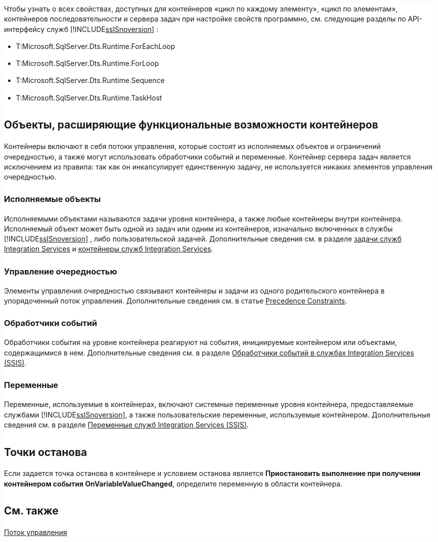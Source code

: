  Чтобы узнать о всех свойствах, доступных для контейнеров «цикл по каждому элементу», «цикл по элементам», контейнеров последовательности и сервера задач при настройке свойств программно, см. следующие разделы по API-интерфейсу служб [!INCLUDE[ssISnoversion](../../includes/ssisnoversion-md.md)] :  
  
-   T:Microsoft.SqlServer.Dts.Runtime.ForEachLoop  
  
-   T:Microsoft.SqlServer.Dts.Runtime.ForLoop  
  
-   T:Microsoft.SqlServer.Dts.Runtime.Sequence  
  
-   T:Microsoft.SqlServer.Dts.Runtime.TaskHost  
  
## <a name="objects-that-extend-container-functionality"></a>Объекты, расширяющие функциональные возможности контейнеров  
 Контейнеры включают в себя потоки управления, которые состоят из исполняемых объектов и ограничений очередностью, а также могут использовать обработчики событий и переменные. Контейнер сервера задач является исключением из правила: так как он инкапсулирует единственную задачу, не используется никаких элементов управления очередностью.  
  
### <a name="executables"></a>Исполняемые объекты  
 Исполняемыми объектами называются задачи уровня контейнера, а также любые контейнеры внутри контейнера. Исполняемый объект может быть одной из задач или одним из контейнеров, изначально включенных в службы [!INCLUDE[ssISnoversion](../../includes/ssisnoversion-md.md)] , либо пользовательской задачей. Дополнительные сведения см. в разделе [задачи служб Integration Services](integration-services-tasks.md) и [контейнеры служб Integration Services](integration-services-containers.md).  
  
### <a name="precedence-constraints"></a>Управление очередностью  
 Элементы управления очередностью связывают контейнеры и задачи из одного родительского контейнера в упорядоченный поток управления. Дополнительные сведения см. в статье [Precedence Constraints](precedence-constraints.md).  
  
### <a name="event-handlers"></a>Обработчики событий  
 Обработчики события на уровне контейнера реагируют на события, инициируемые контейнером или объектами, содержащимися в нем. Дополнительные сведения см. в разделе [Обработчики событий в службах Integration Services (SSIS)](../integration-services-ssis-event-handlers.md).  
  
### <a name="variables"></a>Переменные  
 Переменные, используемые в контейнерах, включают системные переменные уровня контейнера, предоставляемые службами [!INCLUDE[ssISnoversion](../../includes/ssisnoversion-md.md)], а также пользовательские переменные, используемые контейнером. Дополнительные сведения см. в разделе [Переменные служб Integration Services (SSIS)](../integration-services-ssis-variables.md).  
  
## <a name="break-points"></a>Точки останова  
 Если задается точка останова в контейнере и условием останова является **Приостановить выполнение при получении контейнером события OnVariableValueChanged**, определите переменную в области контейнера.  
  
## <a name="see-also"></a>См. также  
 [Поток управления](control-flow.md)  
  
  
